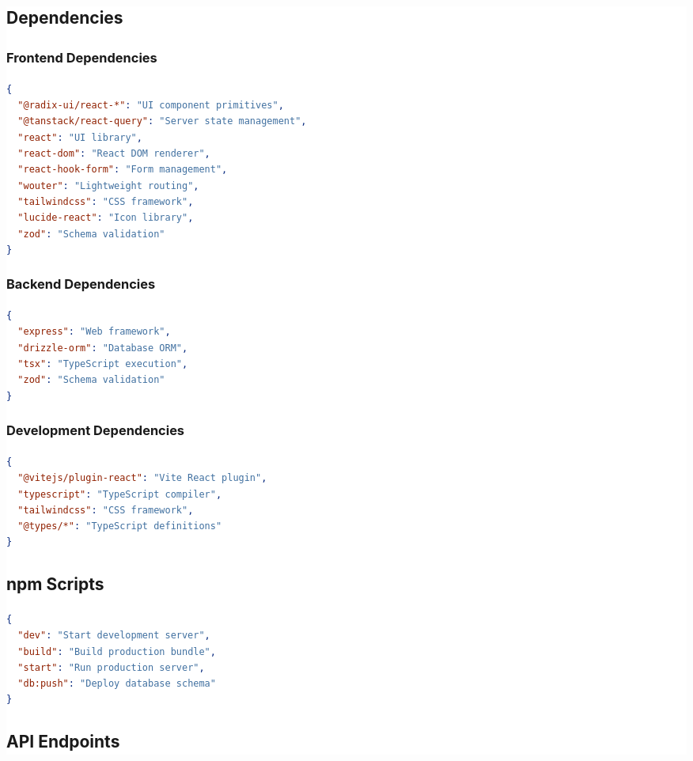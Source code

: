 ## Dependencies

### Frontend Dependencies
```json
{
  "@radix-ui/react-*": "UI component primitives",
  "@tanstack/react-query": "Server state management",
  "react": "UI library",
  "react-dom": "React DOM renderer",
  "react-hook-form": "Form management",
  "wouter": "Lightweight routing",
  "tailwindcss": "CSS framework",
  "lucide-react": "Icon library",
  "zod": "Schema validation"
}
```

### Backend Dependencies
```json
{
  "express": "Web framework",
  "drizzle-orm": "Database ORM",
  "tsx": "TypeScript execution",
  "zod": "Schema validation"
}
```

### Development Dependencies
```json
{
  "@vitejs/plugin-react": "Vite React plugin",
  "typescript": "TypeScript compiler",
  "tailwindcss": "CSS framework",
  "@types/*": "TypeScript definitions"
}
```

## npm Scripts

```json
{
  "dev": "Start development server",
  "build": "Build production bundle",
  "start": "Run production server",
  "db:push": "Deploy database schema"
}
```

## API Endpoints
